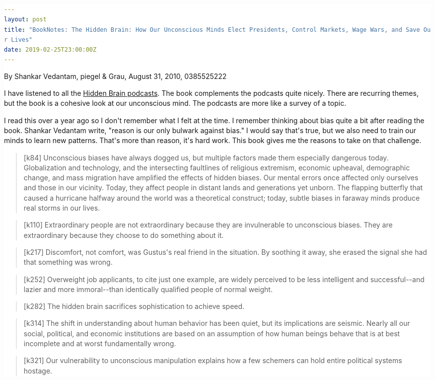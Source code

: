```yaml
---
layout: post
title: "BookNotes: The Hidden Brain: How Our Unconscious Minds Elect Presidents, Control Markets, Wage Wars, and Save Our Lives"
date: 2019-02-25T23:00:00Z
---
```

By Shankar Vedantam, piegel & Grau, August 31, 2010, 0385525222

I have listened to all the [Hidden Brain podcasts](http://n99.us/uyh).
The book complements the podcasts quite nicely. There are recurring
themes, but the book is a cohesive look at our unconscious mind.  The
podcasts are more like a survey of a topic.

I read this over a year ago so I don't remember what I felt at the
time. I remember thinking about bias quite a bit after reading the
book. Shankar Vedantam write, "reason is our only bulwark against bias."
I would say that's true, but we also need to train our minds to learn
new patterns. That's more than reason, it's hard work. This book gives
me the reasons to take on that challenge.

> [k84] Unconscious biases have always dogged us, but multiple factors
> made them especially dangerous today. Globalization and technology,
> and the intersecting faultlines of religious extremism, economic
> upheaval, demographic change, and mass migration have amplified the
> effects of hidden biases. Our mental errors once affected only
> ourselves and those in our vicinity. Today, they affect people in
> distant lands and generations yet unborn. The flapping butterfly
> that caused a hurricane halfway around the world was a theoretical
> construct; today, subtle biases in faraway minds produce real storms
> in our lives.

> [k110] Extraordinary people are not extraordinary because they are
> invulnerable to unconscious biases. They are extraordinary because
> they choose to do something about it.

> [k217] Discomfort, not comfort, was Gustus's real friend in the
> situation. By soothing it away, she erased the signal she had that
> something was wrong.

> [k252] Overweight job applicants, to cite just one example, are
> widely perceived to be less intelligent and successful--and lazier
> and more immoral--than identically qualified people of normal
> weight.

> [k282] The hidden brain sacrifices sophistication to achieve speed.

> [k314] The shift in understanding about human behavior has been
> quiet, but its implications are seismic. Nearly all our social,
> political, and economic institutions are based on an assumption of
> how human beings behave that is at best incomplete and at worst
> fundamentally wrong.

> [k321] Our vulnerability to unconscious manipulation explains how a
> few schemers can hold entire political systems hostage.
